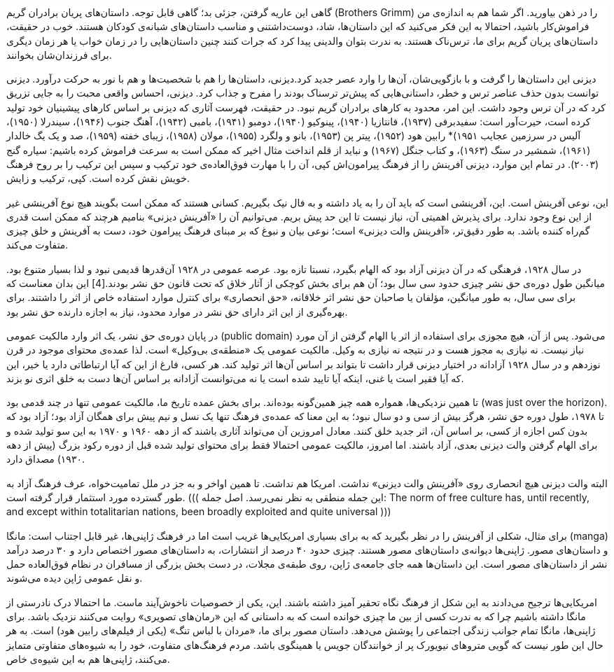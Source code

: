 گاهی این عاریه گرفتن، جزئی بد؛ گاهی قابل توجه. داستان‌های پریان برادران گریم (Brothers Grimm) را در ذهن بیاورید. اگر شما هم به اندازه‌ی من فراموش‌کار باشید، احتمالا به این فکر می‌کنید که این داستان‌ها، شاد، دوست‌داشتنی و مناسب داستان‌های شبانه‌ی کودکان هستند. خوب در حقیقت، داستان‌های پریان گریم برای ما، ترس‌ناک هستند. به ندرت بتوان والدینی پیدا کرد که جرات کنند چنین داستان‌هایی را در زمان خواب یا هر زمان دیگری برای فرزندان‌شان بخوانند.

دیزنی این داستان‌ها را گرفت و با بازگویی‌شان، آن‌ها را وارد عصر جدید کرد.دیزنی، داستان‌ها را هم با شخصیت‌ها و هم با نور به حرکت درآورد. دیزنی توانست بدون حذف عناصر ترس و خطر، داستانی‌هایی که پیش‌تر ترسناک بودند را مفرح و جذاب کرد. دیزنی، احساس واقعی محبت را به جایی تزریق کرد که در آن ترس وجود داشت. این امر، محدود به کارهای برادران گریم نبود. در حقیقت، فهرست آثاری که دیزنی بر اساس کارهای پیشینیان خود تولید کرده است، حیرت‌آور است: سفید‌برفی (۱۹۳۷)، فانتازیا (۱۹۴۰)، پینوکیو (۱۹۴۰)، دومبو (۱۹۴۱)، بامبی (۱۹۴۲)، آهنگ جنوب (۱۹۴۶)، سیندرلا (۱۹۵۰)، آلیس در سرزمین عجایب ۱۹۵۱)* رابین هود (۱۹۵۲)، پیتر پن (۱۹۵۳)، بانو و ولگرد (۱۹۵۵)، مولان (۱۹۵۸)، زیبای خفته (۱۹۵۹)، صد و یک یگ خالدار (۱۹۶۱)، شمشیر در سنگ (۱۹۶۳)، و کتاب جنگل (۱۹۶۷) و نباید از قلم انداخت مثال اخیر که ممکن است به سرعت فراموش کرده باشیم: سیاره گنج (۲۰۰۳). در تمام این موارد، دیزنی آفرینش را از فرهنگ پیرامون‌اش کپی، آن را با مهارت فوق‌العاده‌ی خود ترکیب و سپس این ترکیب را بر روح فرهنگ خویش نقش کرده است. کپی، ترکیب و زایش.

این، نوعی آفرینش است. این، آفرینشی است که باید آن را به یاد داشته و به فال نیک بگیریم. کسانی هستند که ممکن است بگویند هیچ نوع آفرینشی غیر از این نوع وجود ندارد. برای پذیرش اهمیتی آن، نیاز نیست تا این حد پیش بریم. می‌توانیم آن را «آفرینش دیزنی» بنامیم هرچند که ممکن است قدری گم‌راه کننده باشد. به طور دقیق‌تر، «آفرینش والت دیزنی» است؛ نوعی بیان و نبوغ که بر مبنای فرهنگ پیرامون خود، دست به آفرینش و خلق چیزی متفاوت می‌کند.

در سال ۱۹۲۸، فرهنگی که در آن دیزنی آزاد بود که الهام بگیرد، نسبتا تازه بود. عرصه عمومی در ۱۹۲۸ آن‌قدرها قدیمی نبود و لذا بسیار متنوع بود. میانگین طول دوره‌ی حق نشر چیزی حدود سی سال بود؛ آن هم برای بخش کوچکی از آثار خلاق که تحت قانون حق نشر بودند.[4] این بدان معناست که برای سی سال، به طور میانگین، مؤلفان یا صاحبان حق نشر اثر خلاقانه، «حق انحصاری» برای کنترل موارد استفاده خاص از اثر را داشتند. برای بهره‌گیری از این اثر دارای حق نشر در موارد محدود، نیاز به اجازه دارنده حق نشر بود.

در پایان دوره‌ی حق نشر، یک اثر وارد مالکیت عمومی (public domain) می‌شود. پس از آن، هیچ مجوزی برای استفاده از اثر یا الهام گرفتن از آن مورد نیاز نیست. نه نیازی به مجوز هست و در نتیجه نه نیازی به وکیل. مالکیت عمومی یک «منطقه‌ی بی‌وکیل» است. لذا عمده‌ی محتوای موجود در قرن نوزدهم و در سال ۱۹۲۸ آزادانه در اختیار دیزنی قرار داشت تا بتواند بر اساس آن‌ها اثر تولید کند. هر کسی، فارغ از این که آیا ارتباطاتی دارد یا خیر، این که آیا فقیر است یا غنی، اینکه آیا تایید شده است یا نه می‌توانست آزادانه بر اساس آن‌ها دست به خلق اثری نو بزند.

تا همین نزدیکی‌ها، همواره همه چیز همین‌گونه بوده‌اند. برای بخش عمده تاریخ ما، مالکیت عمومی تنها در چند قدمی بود (was just over the horizon). تا ۱۹۷۸، طول دوره حق نشر، هرگز بیش از سی و دو سال نبود؛ به این معنا که عمده‌ی فرهنگ تنها یک نسل و نیم پیش برای همگان آزاد بود؛ آزاد بود که بدون کس اجازه از کسی، بر اساس آن، اثر جدید خلق کنند. معادل امروزین آن می‌تواند آثاری باشند که از دهه ۱۹۶۰ و ۱۹۷۰ به این سو تولید شده و برای الهام گرفتن والت دیزنی بعدی، آزاد باشند. اما امروز، مالکیت عمومی احتمالا فقط برای محتوای تولید شده قبل از دوره رکود بزرگ (پیش از دهه ۱۹۳۰) مصداق دارد.

البته والت دیزنی هیچ انحصاری روی «آفرینش والت دیزنی» نداشت. امریکا هم نداشت. تا همین اواخر و به جز در ملل تمامیت‌خواه، عرف فرهنگ آزاد به طور گسترده مورد استثمار قرار گرفته است. (((‌ این جمله منطقی به نظر نمی‌رسد. اصل جمله: The norm of free culture has, until recently, and except within totalitarian nations, been broadly exploited and quite universal )))

برای مثال، شکلی از آفرینش را در نظر بگیرید که به برای بسیاری امریکایی‌ها غریب است اما در فرهنگ ژاپنی‌ها، غیر قابل اجتناب است: مانگا (manga) و داستان‌های مصور. ژاپنی‌ها دیوانه‌ی داستان‌های مصور هستند. چیزی حدود ۴۰ درصد از انتشارات، به داستان‌های مصور اختصاص دارد و ۳۰ درصد درآمد نشر از داستان‌های مصور است. این داستان‌ها همه جای جامعه‌ی ژاپن، روی طبقه‌ی مجلات، در دست بخش بزرگی از مسافران در نظام فوق‌العاده حمل و نقل عمومی ژاپن دیده می‌شوند.

امریکایی‌ها ترجیح می‌دادند به این شکل از فرهنگ نگاه تحقیر آمیز داشته باشند. این، یکی از خصوصیات ناخوش‌آیند ماست. ما احتمالا درک نادرستی از مانگا داشته باشیم چرا که به ندرت کسی از بین ما چیزی خوانده است که به داستانی که این «رمان‌های تصویری» روایت می‌کنند نزدیک باشد. برای ژاپنی‌ها، مانگا تمام جوانب زندگی اجتماعی را پوشش می‌دهد. داستان مصور برای ما، «مردان با لباس تنگ» (یکی از فیلم‌های رابین هود) است. به هر حال این طور نیست که گویی متروهای نیویورک پر از خوانندگان جویس یا همینگوی باشد. مردم فرهنگ‌های متفاوت، خود را به شیوه‌های متفاوتی متمایز می‌کنند، ژاپنی‌ها هم به این شیوه‌ی خاص.
